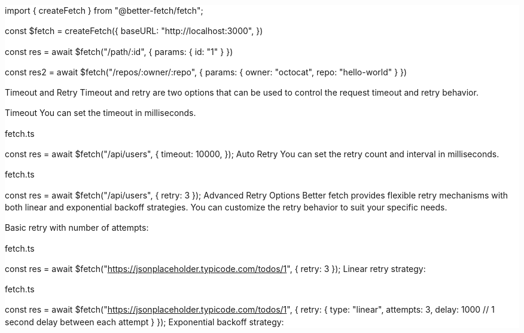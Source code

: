 import { createFetch } from "@better-fetch/fetch";
 
const $fetch = createFetch({
    baseURL: "http://localhost:3000",
})
 
const res = await $fetch("/path/:id", {
    params: {
        id: "1"
    }
})
 
const res2 = await $fetch("/repos/:owner/:repo", {
    params: {
        owner: "octocat",
        repo: "hello-world"
    }
})

Timeout and Retry
Timeout and retry are two options that can be used to control the request timeout and retry behavior.

Timeout
You can set the timeout in milliseconds.

fetch.ts

const res = await $fetch("/api/users", {
    timeout: 10000,
});
Auto Retry
You can set the retry count and interval in milliseconds.

fetch.ts

const res = await $fetch("/api/users", {
    retry: 3
});
Advanced Retry Options
Better fetch provides flexible retry mechanisms with both linear and exponential backoff strategies. You can customize the retry behavior to suit your specific needs.

Basic retry with number of attempts:

fetch.ts

const res = await $fetch("https://jsonplaceholder.typicode.com/todos/1", {
  retry: 3
});
Linear retry strategy:

fetch.ts

const res = await $fetch("https://jsonplaceholder.typicode.com/todos/1", {
  retry: {
    type: "linear",
    attempts: 3,
    delay: 1000 // 1 second delay between each attempt
  }
});
Exponential backoff strategy:
